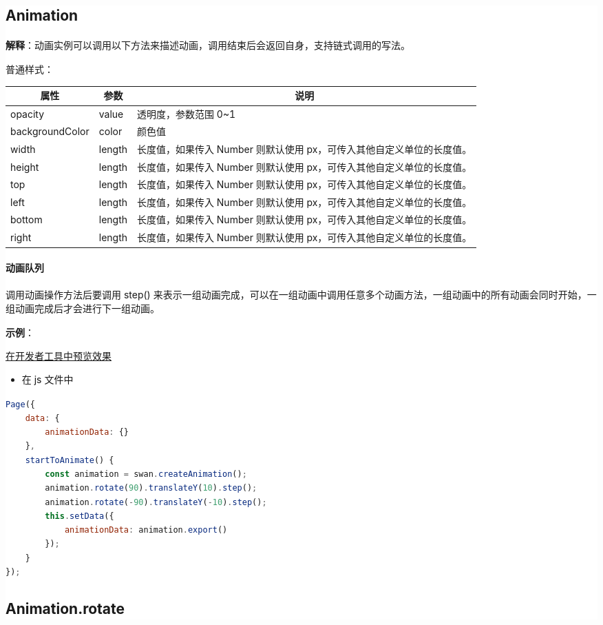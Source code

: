 

## Animation

**解释**：动画实例可以调用以下方法来描述动画，调用结束后会返回自身，支持链式调用的写法。

普通样式：

|属性|参数|说明|
|----|----|----|
|opacity|value|透明度，参数范围 0~1|
|backgroundColor|color|颜色值|
|width|length|长度值，如果传入 Number 则默认使用 px，可传入其他自定义单位的长度值。|
|height|length|长度值，如果传入 Number 则默认使用 px，可传入其他自定义单位的长度值。|
|top|length|长度值，如果传入 Number 则默认使用 px，可传入其他自定义单位的长度值。|
|left|length|长度值，如果传入 Number 则默认使用 px，可传入其他自定义单位的长度值。|
|bottom|length|长度值，如果传入 Number 则默认使用 px，可传入其他自定义单位的长度值。|
|right|length|长度值，如果传入 Number 则默认使用 px，可传入其他自定义单位的长度值。|

#### 动画队列
调用动画操作方法后要调用 step() 来表示一组动画完成，可以在一组动画中调用任意多个动画方法，一组动画中的所有动画会同时开始，一组动画完成后才会进行下一组动画。


**示例**：

<a href="swanide://fragment/c1cd19f4bd6c53b0c272aa1d2bce10481557729887965" title="在开发者工具中预览效果" target="_self">在开发者工具中预览效果</a>


* 在 js 文件中

```js
Page({
    data: {
        animationData: {}
    },
    startToAnimate() {
        const animation = swan.createAnimation();
        animation.rotate(90).translateY(10).step();
        animation.rotate(-90).translateY(-10).step();
        this.setData({
            animationData: animation.export()
        });
    }
});
```





##  Animation.rotate

